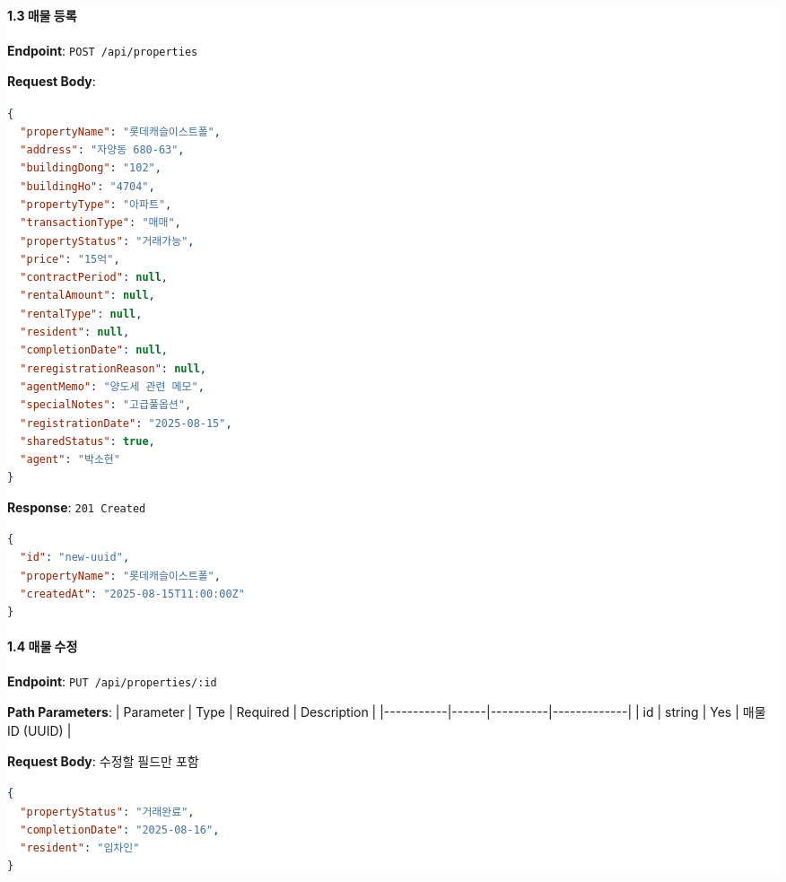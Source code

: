 #### 1.3 매물 등록

**Endpoint**: `POST /api/properties`

**Request Body**:
```json
{
  "propertyName": "롯데캐슬이스트폴",
  "address": "자양동 680-63",
  "buildingDong": "102",
  "buildingHo": "4704",
  "propertyType": "아파트",
  "transactionType": "매매",
  "propertyStatus": "거래가능",
  "price": "15억",
  "contractPeriod": null,
  "rentalAmount": null,
  "rentalType": null,
  "resident": null,
  "completionDate": null,
  "reregistrationReason": null,
  "agentMemo": "양도세 관련 메모",
  "specialNotes": "고급풀옵션",
  "registrationDate": "2025-08-15",
  "sharedStatus": true,
  "agent": "박소현"
}
```

**Response**: `201 Created`
```json
{
  "id": "new-uuid",
  "propertyName": "롯데캐슬이스트폴",
  "createdAt": "2025-08-15T11:00:00Z"
}
```

#### 1.4 매물 수정

**Endpoint**: `PUT /api/properties/:id`

**Path Parameters**:
| Parameter | Type | Required | Description |
|-----------|------|----------|-------------|
| id | string | Yes | 매물 ID (UUID) |

**Request Body**: 수정할 필드만 포함
```json
{
  "propertyStatus": "거래완료",
  "completionDate": "2025-08-16",
  "resident": "임차인"
}
```
